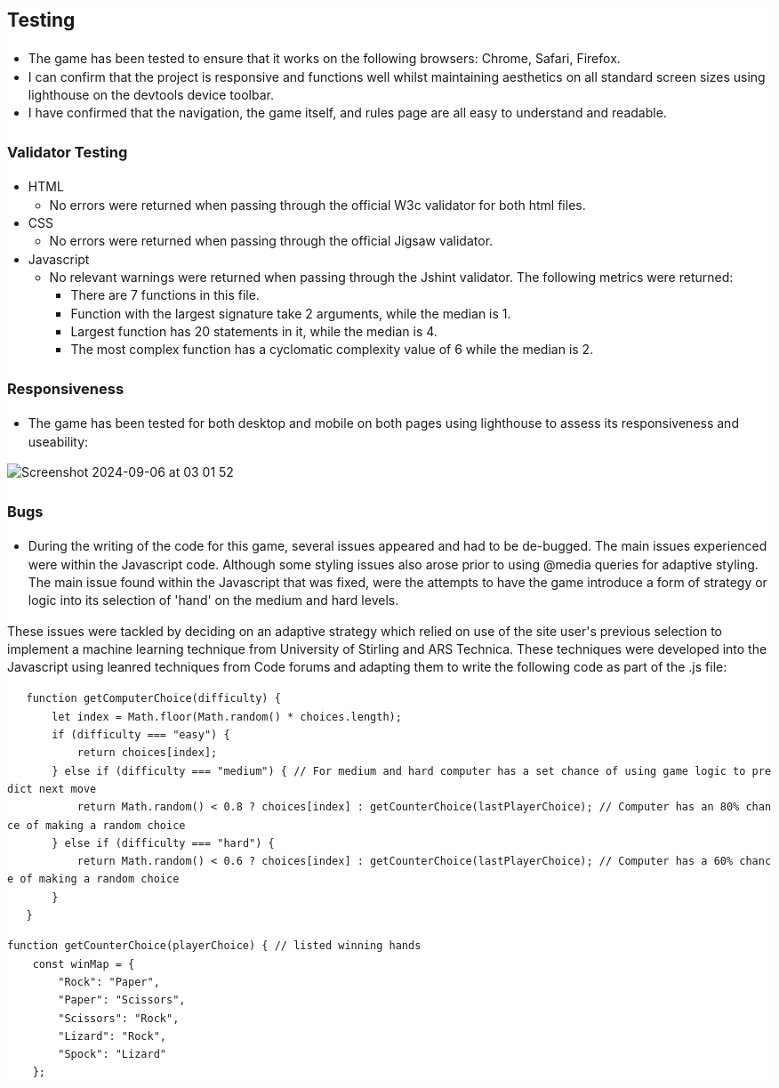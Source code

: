 ## Testing 
- The game has been tested to ensure that it works on the following browsers: Chrome, Safari, Firefox.
- I can confirm that the project is responsive and functions well whilst maintaining aesthetics on all standard screen sizes using lighthouse on the devtools device toolbar.
- I have confirmed that the navigation, the game itself, and rules page are all easy to understand and readable.

### Validator Testing 
- HTML
  - No errors were returned when passing through the official W3c validator for both html files.
- CSS
  - No errors were returned when passing through the official Jigsaw validator.
- Javascript
  - No relevant warnings were returned when passing through the Jshint validator.
    The following metrics were returned:
    - There are 7 functions in this file.
    - Function with the largest signature take 2 arguments, while the median is 1.
    - Largest function has 20 statements in it, while the median is 4.
    - The most complex function has a cyclomatic complexity value of 6 while the median is 2.
   
### Responsiveness 
- The game has been tested for both desktop and mobile on both pages using lighthouse to assess its responsiveness and useability:
  
![Screenshot 2024-09-06 at 03 01 52](https://github.com/user-attachments/assets/7ea4d515-24d9-4642-ac9a-103b8f43978e)

### Bugs 
- During the writing of the code for this game, several issues appeared and had to be de-bugged. The main issues experienced were within the Javascript code. Although some styling issues also arose prior to using @media queries for adaptive styling. The main issue found within the Javascript that was fixed, were the attempts to have the game introduce a form of strategy or logic into its selection of 'hand' on the medium and hard levels.

These issues were tackled by deciding on an adaptive strategy which relied on use of the site user's previous selection to implement a machine learning technique from University of Stirling and ARS Technica. These techniques were developed into the Javascript using leanred techniques from Code forums and adapting them to write the following code as part of the .js file: 
```
   function getComputerChoice(difficulty) {
       let index = Math.floor(Math.random() * choices.length); 
       if (difficulty === "easy") {
           return choices[index];
       } else if (difficulty === "medium") { // For medium and hard computer has a set chance of using game logic to predict next move
           return Math.random() < 0.8 ? choices[index] : getCounterChoice(lastPlayerChoice); // Computer has an 80% chance of making a random choice
       } else if (difficulty === "hard") {
           return Math.random() < 0.6 ? choices[index] : getCounterChoice(lastPlayerChoice); // Computer has a 60% chance of making a random choice 
       }
   }
```
```
function getCounterChoice(playerChoice) { // listed winning hands 
    const winMap = {
        "Rock": "Paper",
        "Paper": "Scissors",
        "Scissors": "Rock",
        "Lizard": "Rock",
        "Spock": "Lizard"
    };
```